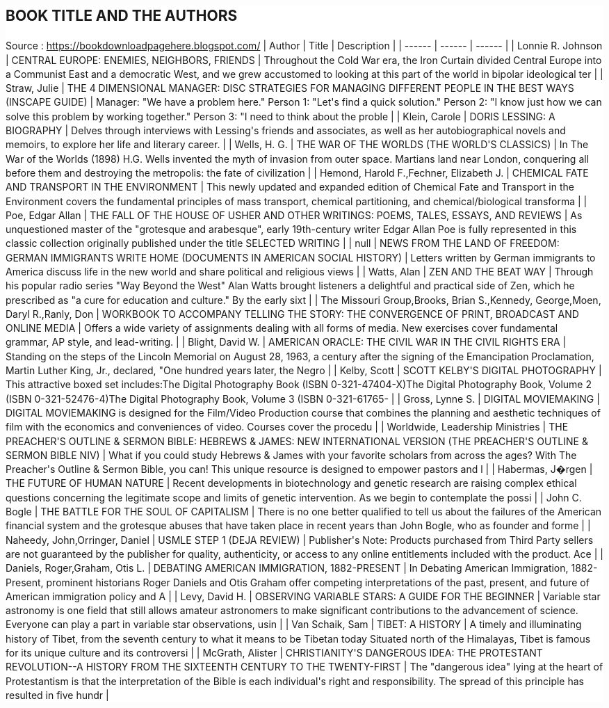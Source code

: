 ## BOOK TITLE AND THE AUTHORS
Source : https://bookdownloadpagehere.blogspot.com/
| Author | Title | Description |
| ------ | ------ | ------ |
| Lonnie R. Johnson | CENTRAL EUROPE: ENEMIES, NEIGHBORS, FRIENDS | Throughout the Cold War era, the Iron Curtain divided Central Europe into a Communist East and a democratic West, and we grew accustomed to looking at this part of the world in bipolar ideological ter |
| Straw, Julie | THE 4 DIMENSIONAL MANAGER: DISC STRATEGIES FOR MANAGING DIFFERENT PEOPLE IN THE BEST WAYS (INSCAPE GUIDE) | Manager: "We have a problem here."   Person 1: "Let's find a quick solution."   Person 2: "I know just how we can solve this problem by working together."   Person 3: "I need to think about the proble |
| Klein, Carole | DORIS LESSING: A BIOGRAPHY | Delves through interviews with Lessing's friends and associates, as well as her autobiographical novels and memoirs, to explore her life and literary career. |
| Wells, H. G. | THE WAR OF THE WORLDS (THE WORLD'S CLASSICS) | In The War of the Worlds (1898) H.G. Wells invented the myth of invasion from outer space. Martians land near London, conquering all before them and destroying the metropolis: the fate of civilization |
| Hemond, Harold F.,Fechner, Elizabeth J. | CHEMICAL FATE AND TRANSPORT IN THE ENVIRONMENT | This newly updated and expanded edition of Chemical Fate and Transport in the Environment covers the fundamental principles of mass transport, chemical partitioning, and chemical/biological transforma |
| Poe, Edgar Allan | THE FALL OF THE HOUSE OF USHER AND OTHER WRITINGS: POEMS, TALES, ESSAYS, AND REVIEWS | As unquestioned master of the "grotesque and arabesque", early 19th-century writer Edgar Allan Poe is fully represented in this classic collection originally published under the title SELECTED WRITING |
| null | NEWS FROM THE LAND OF FREEDOM: GERMAN IMMIGRANTS WRITE HOME (DOCUMENTS IN AMERICAN SOCIAL HISTORY) | Letters written by German immigrants to America discuss life in the new world and share political and religious views |
| Watts, Alan | ZEN AND THE BEAT WAY | Through his popular radio series "Way Beyond the West" Alan Watts brought listeners a delightful and practical side of Zen, which he prescribed as "a cure for education and culture." By the early sixt |
| The Missouri Group,Brooks, Brian S.,Kennedy, George,Moen, Daryl R.,Ranly, Don | WORKBOOK TO ACCOMPANY TELLING THE STORY: THE CONVERGENCE OF PRINT, BROADCAST AND ONLINE MEDIA |  Offers a wide variety of assignments dealing with all forms of media. New exercises cover fundamental grammar, AP style, and lead-writing.  |
| Blight, David W. | AMERICAN ORACLE: THE CIVIL WAR IN THE CIVIL RIGHTS ERA |  Standing on the steps of the Lincoln Memorial on August 28, 1963, a century after the signing of the Emancipation Proclamation, Martin Luther King, Jr., declared, "One hundred years later, the Negro  |
| Kelby, Scott | SCOTT KELBY'S DIGITAL PHOTOGRAPHY | This attractive boxed set includes:The Digital Photography Book (ISBN 0-321-47404-X)The Digital Photography Book, Volume 2 (ISBN 0-321-52476-4)The Digital Photography Book, Volume 3 (ISBN 0-321-61765- |
| Gross, Lynne S. | DIGITAL MOVIEMAKING | DIGITAL MOVIEMAKING is designed for the Film/Video Production course that combines the planning and aesthetic techniques of film with the economics and conveniences of video. Courses cover the procedu |
| Worldwide, Leadership Ministries | THE PREACHER'S OUTLINE &AMP; SERMON BIBLE: HEBREWS &AMP; JAMES: NEW INTERNATIONAL VERSION (THE PREACHER'S OUTLINE &AMP; SERMON BIBLE NIV) | What if you could study Hebrews & James with your favorite scholars from across the ages? With The Preacher's Outline & Sermon Bible, you can! This unique resource is designed to empower pastors and l |
| Habermas, J�rgen | THE FUTURE OF HUMAN NATURE | Recent developments in biotechnology and genetic research are raising complex ethical questions concerning the legitimate scope and limits of genetic intervention. As we begin to contemplate the possi |
| John C. Bogle | THE BATTLE FOR THE SOUL OF CAPITALISM | There is no one better qualified to tell us about the failures of the American financial system and the grotesque abuses that have taken place in recent years than John Bogle, who as founder and forme |
| Naheedy, John,Orringer, Daniel | USMLE STEP 1 (DEJA REVIEW) |  Publisher's Note: Products purchased from Third Party sellers are not guaranteed by the publisher for quality, authenticity, or access to any online entitlements included with the product.        Ace |
| Daniels, Roger,Graham, Otis L. | DEBATING AMERICAN IMMIGRATION, 1882-PRESENT | In Debating American Immigration, 1882-Present, prominent historians Roger Daniels and Otis Graham offer competing interpretations of the past, present, and future of American immigration policy and A |
| Levy, David H. | OBSERVING VARIABLE STARS: A GUIDE FOR THE BEGINNER | Variable star astronomy is one field that still allows amateur astronomers to make significant contributions to the advancement of science. Everyone can play a part in variable star observations, usin |
| Van Schaik, Sam | TIBET: A HISTORY |  A timely and illuminating history of Tibet, from the seventh century to what it means to be Tibetan today   Situated north of the Himalayas, Tibet is famous for its unique culture and its controversi |
| McGrath, Alister | CHRISTIANITY'S DANGEROUS IDEA: THE PROTESTANT REVOLUTION--A HISTORY FROM THE SIXTEENTH CENTURY TO THE TWENTY-FIRST |  The "dangerous idea" lying at the heart of Protestantism is that the interpretation of the Bible is each individual's right and responsibility. The spread of this principle has resulted in five hundr |